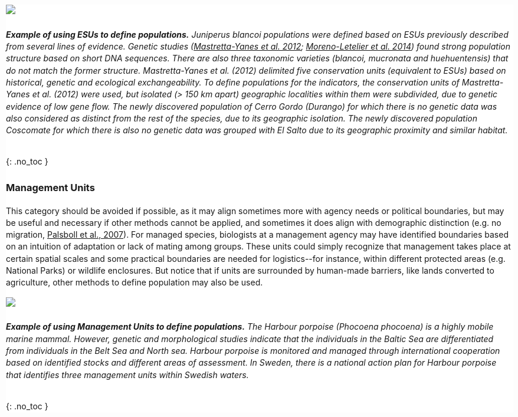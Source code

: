 ![](Define_pop_Fig5.png)
###### **Example of using ESUs to define populations.** *Juniperus blancoi* populations were defined based on ESUs previously described from several lines of evidence. Genetic studies ([Mastretta-Yanes et al. 2012](https://link.springer.com/article/10.1007/s10592-011-0277-y); [Moreno-Letelier et al. 2014](https://nph.onlinelibrary.wiley.com/doi/full/10.1111/nph.12761)) found strong population structure based on short DNA sequences. There are also three taxonomic varieties (*blancoi, mucronata* and *huehuentensis*) that do not match the former structure. Mastretta-Yanes et al. (2012) delimited five conservation units (equivalent to ESUs) based on historical, genetic and ecological exchangeability. To define populations for the indicators, the conservation units of Mastretta-Yanes et al. (2012) were used, but isolated (> 150 km apart) geographic localities within them were subdivided, due to genetic evidence of low gene flow. The newly discovered population of Cerro Gordo (Durango) for which there is no genetic data was also considered as distinct from the rest of the species, due to its geographic isolation. The newly discovered population Coscomate for which there is also no genetic data was grouped with El Salto due to its geographic proximity and similar habitat.
{: .no_toc }

 
### Management Units 

This category should be avoided if possible, as it may align sometimes more with agency needs or political boundaries, but may be useful and necessary if other methods cannot be applied, and sometimes it does align with demographic distinction (e.g. no migration, [Palsboll et al., 2007](https://doi.org/10.1016/j.tree.2006.09.003)). For managed species, biologists at a management agency may have identified boundaries based on an intuition of adaptation or lack of mating among groups. These units could simply recognize that management takes place at certain spatial scales and some practical boundaries are needed for logistics--for instance, within different protected areas (e.g. National Parks) or wildlife enclosures. But notice that if units are surrounded by human-made barriers, like lands converted to agriculture, other methods to define population may also be used.

![](Define_pop_Fig6.png)
###### **Example of using Management Units to define populations.** The Harbour porpoise (*Phocoena phocoena*) is a highly mobile marine mammal. However, genetic and morphological studies indicate that the individuals in the Baltic Sea are differentiated from individuals in the Belt Sea and North sea. Harbour porpoise is monitored and managed through international cooperation based on identified stocks and different areas of assessment. In Sweden, there is a national action plan for Harbour porpoise that identifies three management units within Swedish waters.  
{: .no_toc }
